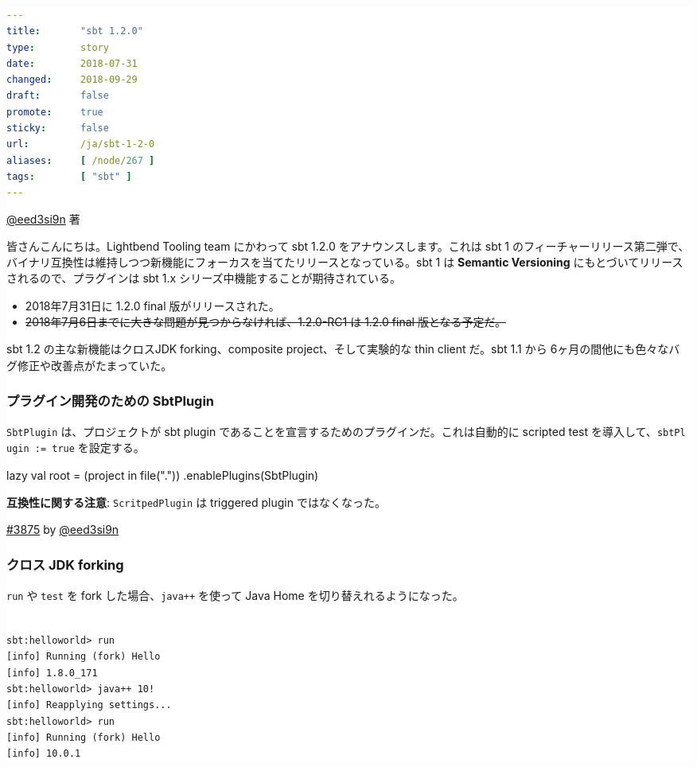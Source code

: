 ```yaml
---
title:       "sbt 1.2.0"
type:        story
date:        2018-07-31
changed:     2018-09-29
draft:       false
promote:     true
sticky:      false
url:         /ja/sbt-1-2-0
aliases:     [ /node/267 ]
tags:        [ "sbt" ]
---
```


[@eed3si9n](https://twitter.com/eed3si9n) 著

皆さんこんにちは。Lightbend Tooling team にかわって sbt 1.2.0 をアナウンスします。これは sbt 1 のフィーチャーリリース第二弾で、バイナリ互換性は維持しつつ新機能にフォーカスを当てたリリースとなっている。sbt 1 は **Semantic Versioning** にもとづいてリリースされるので、プラグインは sbt 1.x シリーズ中機能することが期待されている。

- 2018年7月31日に 1.2.0 final 版がリリースされた。
- <s>2018年7月6日までに大きな問題が見つからなければ、1.2.0-RC1 は 1.2.0 final 版となる予定だ。</s>

sbt 1.2 の主な新機能はクロスJDK forking、composite project、そして実験的な thin client だ。sbt 1.1 から 6ヶ月の間他にも色々なバグ修正や改善点がたまっていた。

### プラグイン開発のための SbtPlugin

`SbtPlugin` は、プロジェクトが sbt plugin であることを宣言するためのプラグインだ。これは自動的に scripted test を導入して、`sbtPlugin := true` を設定する。

<scala>
lazy val root = (project in file("."))
  .enablePlugins(SbtPlugin)
</scala>

**互換性に関する注意**: `ScritpedPlugin` は triggered plugin ではなくなった。

[#3875][3875] by [@eed3si9n][@eed3si9n]

### クロス JDK forking

`run` や `test` を fork した場合、`java++` を使って Java Home を切り替えれるようになった。

<code>
sbt:helloworld> run
[info] Running (fork) Hello
[info] 1.8.0_171
sbt:helloworld> java++ 10!
[info] Reapplying settings...
sbt:helloworld> run
[info] Running (fork) Hello
[info] 10.0.1
</code>


  [help-wanted]: https://github.com/sbt/sbt/issues?q=is%3Aissue+is%3Aopen+label%3A%22help+wanted%22
  [good-first-issue]: https://github.com/sbt/sbt/issues?q=is%3Aissue+is%3Aopen+label%3A%22good+first+issue%22
  [projectmatrix]: https://github.com/sbt/sbt-projectmatrix
  [3087]: https://github.com/sbt/sbt/pull/3807
  [3875]: https://github.com/sbt/sbt/pull/3875
  [4139]: https://github.com/sbt/sbt/pull/4139
  [3975]: https://github.com/sbt/sbt/pull/3975
  [4056]: https://github.com/sbt/sbt/pull/4056
  [4211]: https://github.com/sbt/sbt/pull/4211
  [2038]: https://github.com/sbt/sbt/issues/2038
  [3813]: https://github.com/sbt/sbt/pull/3813
  [3891]: https://github.com/sbt/sbt/pull/3891
  [3901]: https://github.com/sbt/sbt/pull/3901
  [3926]: https://github.com/sbt/sbt/pull/3926
  [3952]: https://github.com/sbt/sbt/pull/3952
  [3985]: https://github.com/sbt/sbt/pull/3985
  [3947]: https://github.com/sbt/sbt/pull/3947
  [3994]: https://github.com/sbt/sbt/pull/3994
  [3995]: https://github.com/sbt/sbt/pull/3995
  [3698]: https://github.com/sbt/sbt/issues/3698
  [4023]: https://github.com/sbt/sbt/pull/4023
  [4194]: https://github.com/sbt/sbt/pull/4194
  [4080]: https://github.com/sbt/sbt/pull/4080
  [4106]: https://github.com/sbt/sbt/pull/4106
  [4124]: https://github.com/sbt/sbt/pull/4124
  [4090]: https://github.com/sbt/sbt/pull/4090
  [4154]: https://github.com/sbt/sbt/pull/4154
  [4159]: https://github.com/sbt/sbt/pull/4159
  [4169]: https://github.com/sbt/sbt/pull/4169
  [4164]: https://github.com/sbt/sbt/pull/4164
  [4187]: https://github.com/sbt/sbt/pull/4187
  [4198]: https://github.com/sbt/sbt/pull/4198
  [4216]: https://github.com/sbt/sbt/pull/4216
  [4220]: https://github.com/sbt/sbt/pull/4220
  [4221]: https://github.com/sbt/sbt/pull/4221
  [4226]: https://github.com/sbt/sbt/pull/4226
  [4232]: https://github.com/sbt/sbt/pull/4232
  [4227]: https://github.com/sbt/sbt/pull/4227
  [4003]: https://github.com/sbt/sbt/pull/4003
  [4218]: https://github.com/sbt/sbt/pull/4218
  [io104]: https://github.com/sbt/io/pull/104
  [io132]: https://github.com/sbt/io/pull/132
  [io134]: https://github.com/sbt/io/pull/134
  [util139]: https://github.com/sbt/util/pull/139
  [util153]: https://github.com/sbt/util/pull/153
  [lm177]: https://github.com/sbt/librarymanagement/pull/177
  [lm203]: https://github.com/sbt/librarymanagement/pull/203
  [lm211]: https://github.com/sbt/librarymanagement/pull/211
  [lm239]: https://github.com/sbt/librarymanagement/pull/239
  [lm246]: https://github.com/sbt/librarymanagement/pull/246
  [lm248]: https://github.com/sbt/librarymanagement/pull/248
  [lm249]: https://github.com/sbt/librarymanagement/pull/249
  [zinc493]: https://github.com/sbt/zinc/pull/493
  [zinc506]: https://github.com/sbt/zinc/pull/506
  [zinc510]: https://github.com/sbt/zinc/pull/510
  [zinc422]: https://github.com/sbt/zinc/pull/422
  [zinc548]: https://github.com/sbt/zinc/pull/548
  [@eed3si9n]: https://github.com/eed3si9n
  [@dwijnand]: http://github.com/dwijnand
  [@cunei]: https://github.com/cunei
  [@jvican]: https://github.com/jvican
  [@Duhemm]: https://github.com/Duhemm
  [@jrudolph]: https://github.com/jrudolph
  [@2m]: https://github.com/2m
  [@retronym]: https://github.com/retronym
  [@BennyHill]: https://github.com/BennyHill
  [@stephennancekivell]: https://github.com/stephennancekivell
  [@exoego]: https://github.com/exoego
  [@tanishiking]: https://github.com/tanishiking
  [@peterneyens]: https://github.com/peterneyens
  [@khvatov]: https://github.com/khvatov
  [@OlegYch]: https://github.com/OlegYch
  [@kaygorodov]: https://github.com/kaygorodov
  [@natansil]: https://github.com/natansil
  [@romanowski]: https://github.com/romanowski
  [@lukaszwawrzyk]: https://github.com/lukaszwawrzyk
  [@colindean]: https://github.com/colindean
  [@dkim]: https://github.com/dkim
  [@fmlrt]: https://github.com/fmlrt
  [@ruippeixotog]: https://github.com/ruippeixotog
  [@veera83372]: https://github.com/veera8337
  [@naferx]: https://github.com/naferx
  [@timcharper]: https://github.com/timcharper
  [@Asamsig]: https://github.com/Asamsig
  [@tiqwab]: https://github.com/tiqwab
  [@alodavi]: https://github.com/alodavi
  [@mcanlas]: https://github.com/mcanlas
  [@agaro1121]: https://github.com/agaro1121
  [@regadas]: https://github.com/regadas
  [@gpoirier]: https://github.com/gpoirier
  [@driquelme]: https://github.com/driquelme
  [@raboof]: https://github.com/raboof
  [@bpholt]: https://github.com/bpholt